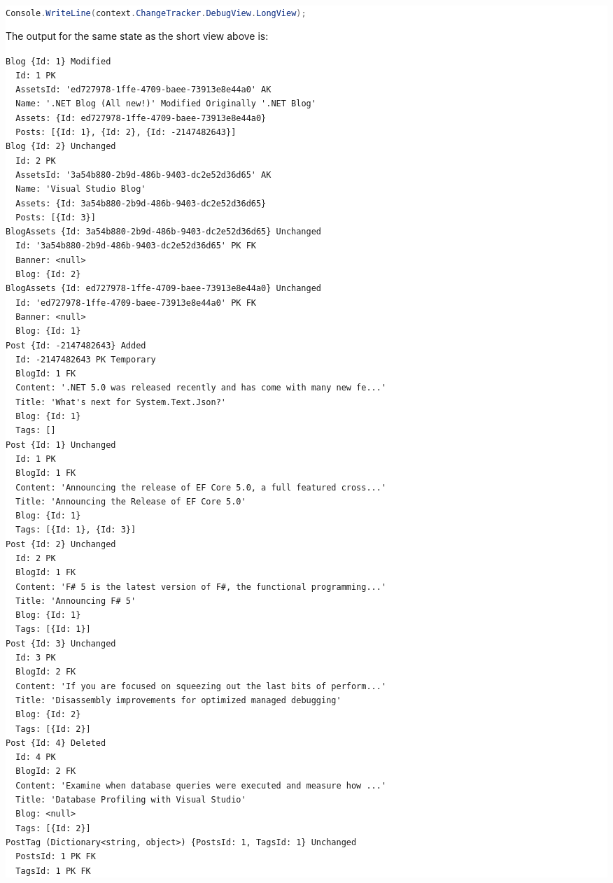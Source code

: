 ```csharp
Console.WriteLine(context.ChangeTracker.DebugView.LongView);
```

The output for the same state as the short view above is:

```output
Blog {Id: 1} Modified
  Id: 1 PK
  AssetsId: 'ed727978-1ffe-4709-baee-73913e8e44a0' AK
  Name: '.NET Blog (All new!)' Modified Originally '.NET Blog'
  Assets: {Id: ed727978-1ffe-4709-baee-73913e8e44a0}
  Posts: [{Id: 1}, {Id: 2}, {Id: -2147482643}]
Blog {Id: 2} Unchanged
  Id: 2 PK
  AssetsId: '3a54b880-2b9d-486b-9403-dc2e52d36d65' AK
  Name: 'Visual Studio Blog'
  Assets: {Id: 3a54b880-2b9d-486b-9403-dc2e52d36d65}
  Posts: [{Id: 3}]
BlogAssets {Id: 3a54b880-2b9d-486b-9403-dc2e52d36d65} Unchanged
  Id: '3a54b880-2b9d-486b-9403-dc2e52d36d65' PK FK
  Banner: <null>
  Blog: {Id: 2}
BlogAssets {Id: ed727978-1ffe-4709-baee-73913e8e44a0} Unchanged
  Id: 'ed727978-1ffe-4709-baee-73913e8e44a0' PK FK
  Banner: <null>
  Blog: {Id: 1}
Post {Id: -2147482643} Added
  Id: -2147482643 PK Temporary
  BlogId: 1 FK
  Content: '.NET 5.0 was released recently and has come with many new fe...'
  Title: 'What's next for System.Text.Json?'
  Blog: {Id: 1}
  Tags: []
Post {Id: 1} Unchanged
  Id: 1 PK
  BlogId: 1 FK
  Content: 'Announcing the release of EF Core 5.0, a full featured cross...'
  Title: 'Announcing the Release of EF Core 5.0'
  Blog: {Id: 1}
  Tags: [{Id: 1}, {Id: 3}]
Post {Id: 2} Unchanged
  Id: 2 PK
  BlogId: 1 FK
  Content: 'F# 5 is the latest version of F#, the functional programming...'
  Title: 'Announcing F# 5'
  Blog: {Id: 1}
  Tags: [{Id: 1}]
Post {Id: 3} Unchanged
  Id: 3 PK
  BlogId: 2 FK
  Content: 'If you are focused on squeezing out the last bits of perform...'
  Title: 'Disassembly improvements for optimized managed debugging'
  Blog: {Id: 2}
  Tags: [{Id: 2}]
Post {Id: 4} Deleted
  Id: 4 PK
  BlogId: 2 FK
  Content: 'Examine when database queries were executed and measure how ...'
  Title: 'Database Profiling with Visual Studio'
  Blog: <null>
  Tags: [{Id: 2}]
PostTag (Dictionary<string, object>) {PostsId: 1, TagsId: 1} Unchanged
  PostsId: 1 PK FK
  TagsId: 1 PK FK
```
